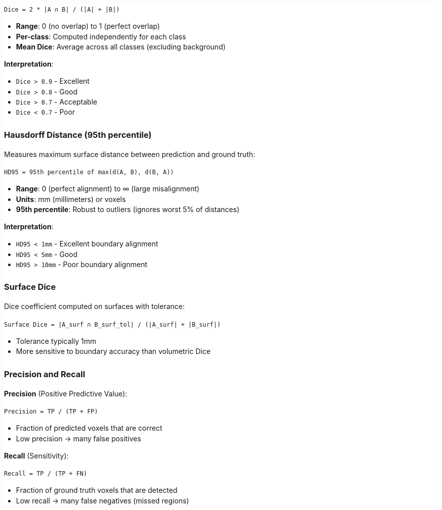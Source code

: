 ```
Dice = 2 * |A ∩ B| / (|A| + |B|)
```

- **Range**: 0 (no overlap) to 1 (perfect overlap)
- **Per-class**: Computed independently for each class
- **Mean Dice**: Average across all classes (excluding background)

**Interpretation**:
- `Dice > 0.9` - Excellent
- `Dice > 0.8` - Good
- `Dice > 0.7` - Acceptable
- `Dice < 0.7` - Poor

### Hausdorff Distance (95th percentile)

Measures maximum surface distance between prediction and ground truth:

```
HD95 = 95th percentile of max(d(A, B), d(B, A))
```

- **Range**: 0 (perfect alignment) to ∞ (large misalignment)
- **Units**: mm (millimeters) or voxels
- **95th percentile**: Robust to outliers (ignores worst 5% of distances)

**Interpretation**:
- `HD95 < 1mm` - Excellent boundary alignment
- `HD95 < 5mm` - Good
- `HD95 > 10mm` - Poor boundary alignment

### Surface Dice

Dice coefficient computed on surfaces with tolerance:

```
Surface Dice = |A_surf ∩ B_surf_tol| / (|A_surf| + |B_surf|)
```

- Tolerance typically 1mm
- More sensitive to boundary accuracy than volumetric Dice

### Precision and Recall

**Precision** (Positive Predictive Value):
```
Precision = TP / (TP + FP)
```
- Fraction of predicted voxels that are correct
- Low precision → many false positives

**Recall** (Sensitivity):
```
Recall = TP / (TP + FN)
```
- Fraction of ground truth voxels that are detected
- Low recall → many false negatives (missed regions)
